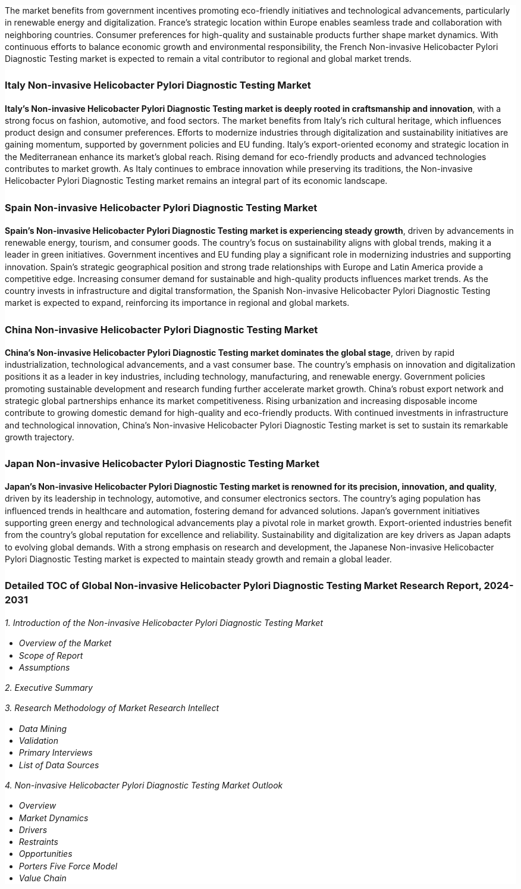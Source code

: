 The market benefits from government incentives promoting eco-friendly initiatives and technological advancements, particularly in renewable energy and digitalization. France&rsquo;s strategic location within Europe enables seamless trade and collaboration with neighboring countries. Consumer preferences for high-quality and sustainable products further shape market dynamics. With continuous efforts to balance economic growth and environmental responsibility, the French Non-invasive Helicobacter Pylori Diagnostic Testing market is expected to remain a vital contributor to regional and global market trends.</p><h3><strong>Italy Non-invasive Helicobacter Pylori Diagnostic Testing Market</strong></h3><p><strong>Italy&rsquo;s Non-invasive Helicobacter Pylori Diagnostic Testing market is deeply rooted in craftsmanship and innovation</strong>, with a strong focus on fashion, automotive, and food sectors. The market benefits from Italy&rsquo;s rich cultural heritage, which influences product design and consumer preferences. Efforts to modernize industries through digitalization and sustainability initiatives are gaining momentum, supported by government policies and EU funding. Italy&rsquo;s export-oriented economy and strategic location in the Mediterranean enhance its market&rsquo;s global reach. Rising demand for eco-friendly products and advanced technologies contributes to market growth. As Italy continues to embrace innovation while preserving its traditions, the Non-invasive Helicobacter Pylori Diagnostic Testing market remains an integral part of its economic landscape.</p><h3><strong>Spain Non-invasive Helicobacter Pylori Diagnostic Testing Market</strong></h3><p><strong>Spain&rsquo;s Non-invasive Helicobacter Pylori Diagnostic Testing market is experiencing steady growth</strong>, driven by advancements in renewable energy, tourism, and consumer goods. The country&rsquo;s focus on sustainability aligns with global trends, making it a leader in green initiatives. Government incentives and EU funding play a significant role in modernizing industries and supporting innovation. Spain&rsquo;s strategic geographical position and strong trade relationships with Europe and Latin America provide a competitive edge. Increasing consumer demand for sustainable and high-quality products influences market trends. As the country invests in infrastructure and digital transformation, the Spanish Non-invasive Helicobacter Pylori Diagnostic Testing market is expected to expand, reinforcing its importance in regional and global markets.</p><h3><strong>China Non-invasive Helicobacter Pylori Diagnostic Testing Market</strong></h3><p><strong>China&rsquo;s Non-invasive Helicobacter Pylori Diagnostic Testing market dominates the global stage</strong>, driven by rapid industrialization, technological advancements, and a vast consumer base. The country&rsquo;s emphasis on innovation and digitalization positions it as a leader in key industries, including technology, manufacturing, and renewable energy. Government policies promoting sustainable development and research funding further accelerate market growth. China&rsquo;s robust export network and strategic global partnerships enhance its market competitiveness. Rising urbanization and increasing disposable income contribute to growing domestic demand for high-quality and eco-friendly products. With continued investments in infrastructure and technological innovation, China&rsquo;s Non-invasive Helicobacter Pylori Diagnostic Testing market is set to sustain its remarkable growth trajectory.</p><h3><strong>Japan Non-invasive Helicobacter Pylori Diagnostic Testing Market</strong></h3><p><strong>Japan&rsquo;s Non-invasive Helicobacter Pylori Diagnostic Testing market is renowned for its precision, innovation, and quality</strong>, driven by its leadership in technology, automotive, and consumer electronics sectors. The country&rsquo;s aging population has influenced trends in healthcare and automation, fostering demand for advanced solutions. Japan&rsquo;s government initiatives supporting green energy and technological advancements play a pivotal role in market growth. Export-oriented industries benefit from the country&rsquo;s global reputation for excellence and reliability. Sustainability and digitalization are key drivers as Japan adapts to evolving global demands. With a strong emphasis on research and development, the Japanese Non-invasive Helicobacter Pylori Diagnostic Testing market is expected to maintain steady growth and remain a global leader.</p><h3><span class="">Detailed TOC of Global Non-invasive Helicobacter Pylori Diagnostic Testing Market Research Report, 2024-2031</span></h3><p><em><span class="font-[700]">1. Introduction of the Non-invasive Helicobacter Pylori Diagnostic Testing Market</span></em></p><ul><li><em><span class="">Overview of the Market</span></em></li><li><em><span class="">Scope of Report</span></em></li><li><em><span class="">Assumptions</span></em></li></ul><p><em><span class="font-[700]">2. Executive Summary</span></em></p><p><em><span class="font-[700]">3. Research Methodology of Market Research Intellect</span></em></p><ul><li><em><span class="">Data Mining</span></em></li><li><em><span class="">Validation</span></em></li><li><em><span class="">Primary Interviews</span></em></li><li><em><span class="">List of Data Sources</span></em></li></ul><p><em><span class="font-[700]">4. Non-invasive Helicobacter Pylori Diagnostic Testing Market Outlook</span></em></p><ul><li><em><span class="">Overview</span></em></li><li><em><span class="">Market Dynamics</span></em></li><li><em><span class="">Drivers</span></em></li><li><em><span class="">Restraints</span></em></li><li><em><span class="">Opportunities</span></em></li><li><em><span class="">Porters Five Force Model</span></em></li><li><em><span class="">Value Chain